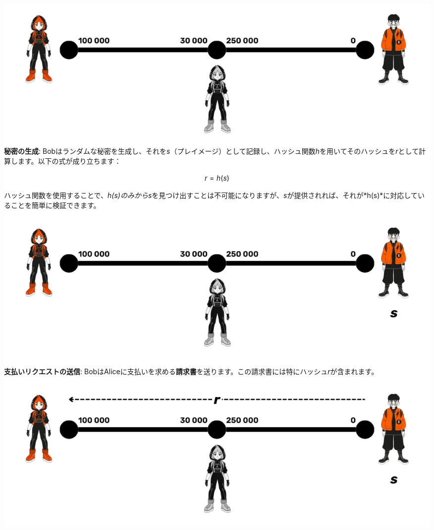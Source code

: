 ![LNP201](assets/en/48.webp)
**秘密の生成**: Bobはランダムな秘密を生成し、それを*s*（プレイメージ）として記録し、ハッシュ関数*h*を用いてそのハッシュを*r*として計算します。以下の式が成り立ちます：

$$
r = h(s)
$$

ハッシュ関数を使用することで、*h(s)*のみから*s*を見つけ出すことは不可能になりますが、*s*が提供されれば、それが*h(s)*に対応していることを簡単に検証できます。

![LNP201](assets/en/49.webp)

**支払いリクエストの送信**: BobはAliceに支払いを求める**請求書**を送ります。この請求書には特にハッシュ*r*が含まれます。

![LNP201](assets/en/50.webp)
